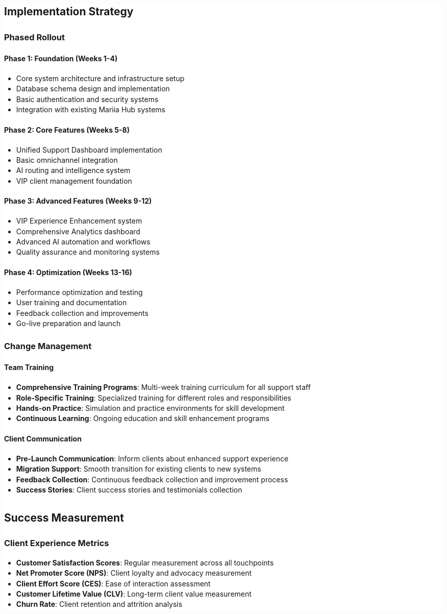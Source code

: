 ## Implementation Strategy

### Phased Rollout

#### Phase 1: Foundation (Weeks 1-4)
- Core system architecture and infrastructure setup
- Database schema design and implementation
- Basic authentication and security systems
- Integration with existing Mariia Hub systems

#### Phase 2: Core Features (Weeks 5-8)
- Unified Support Dashboard implementation
- Basic omnichannel integration
- AI routing and intelligence system
- VIP client management foundation

#### Phase 3: Advanced Features (Weeks 9-12)
- VIP Experience Enhancement system
- Comprehensive Analytics dashboard
- Advanced AI automation and workflows
- Quality assurance and monitoring systems

#### Phase 4: Optimization (Weeks 13-16)
- Performance optimization and testing
- User training and documentation
- Feedback collection and improvements
- Go-live preparation and launch

### Change Management

#### Team Training
- **Comprehensive Training Programs**: Multi-week training curriculum for all support staff
- **Role-Specific Training**: Specialized training for different roles and responsibilities
- **Hands-on Practice**: Simulation and practice environments for skill development
- **Continuous Learning**: Ongoing education and skill enhancement programs

#### Client Communication
- **Pre-Launch Communication**: Inform clients about enhanced support experience
- **Migration Support**: Smooth transition for existing clients to new systems
- **Feedback Collection**: Continuous feedback collection and improvement process
- **Success Stories**: Client success stories and testimonials collection

## Success Measurement

### Client Experience Metrics
- **Customer Satisfaction Scores**: Regular measurement across all touchpoints
- **Net Promoter Score (NPS)**: Client loyalty and advocacy measurement
- **Client Effort Score (CES)**: Ease of interaction assessment
- **Customer Lifetime Value (CLV)**: Long-term client value measurement
- **Churn Rate**: Client retention and attrition analysis
